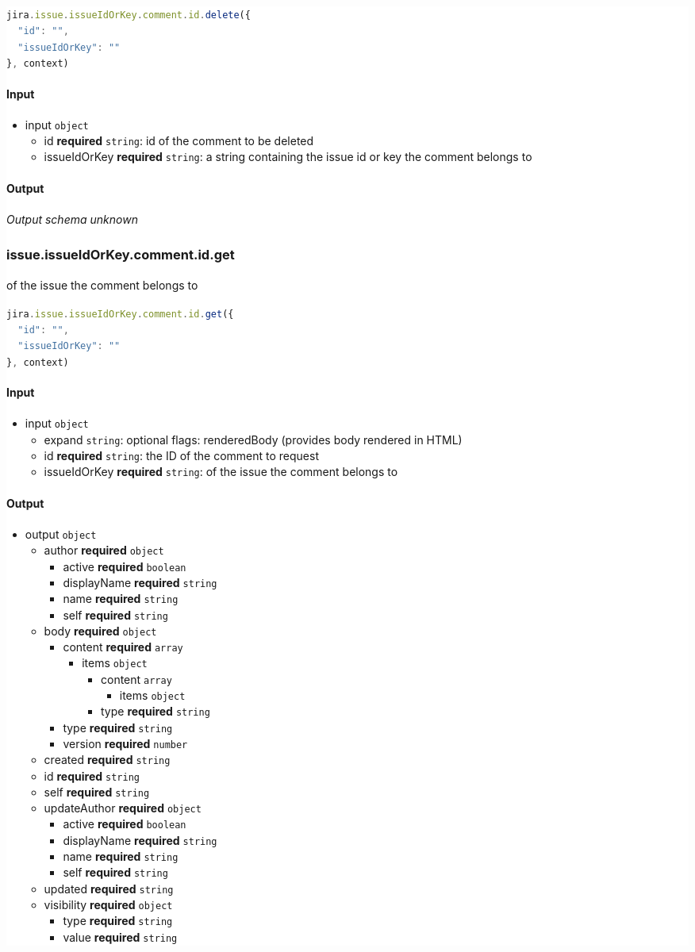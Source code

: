 
```js
jira.issue.issueIdOrKey.comment.id.delete({
  "id": "",
  "issueIdOrKey": ""
}, context)
```

#### Input
* input `object`
  * id **required** `string`: id of the comment to be deleted
  * issueIdOrKey **required** `string`: a string containing the issue id or key the comment belongs to

#### Output
*Output schema unknown*

### issue.issueIdOrKey.comment.id.get
of the issue the comment belongs to


```js
jira.issue.issueIdOrKey.comment.id.get({
  "id": "",
  "issueIdOrKey": ""
}, context)
```

#### Input
* input `object`
  * expand `string`: optional flags: renderedBody (provides body rendered in HTML)
  * id **required** `string`: the ID of the comment to request
  * issueIdOrKey **required** `string`: of the issue the comment belongs to

#### Output
* output `object`
  * author **required** `object`
    * active **required** `boolean`
    * displayName **required** `string`
    * name **required** `string`
    * self **required** `string`
  * body **required** `object`
    * content **required** `array`
      * items `object`
        * content `array`
          * items `object`
        * type **required** `string`
    * type **required** `string`
    * version **required** `number`
  * created **required** `string`
  * id **required** `string`
  * self **required** `string`
  * updateAuthor **required** `object`
    * active **required** `boolean`
    * displayName **required** `string`
    * name **required** `string`
    * self **required** `string`
  * updated **required** `string`
  * visibility **required** `object`
    * type **required** `string`
    * value **required** `string`
